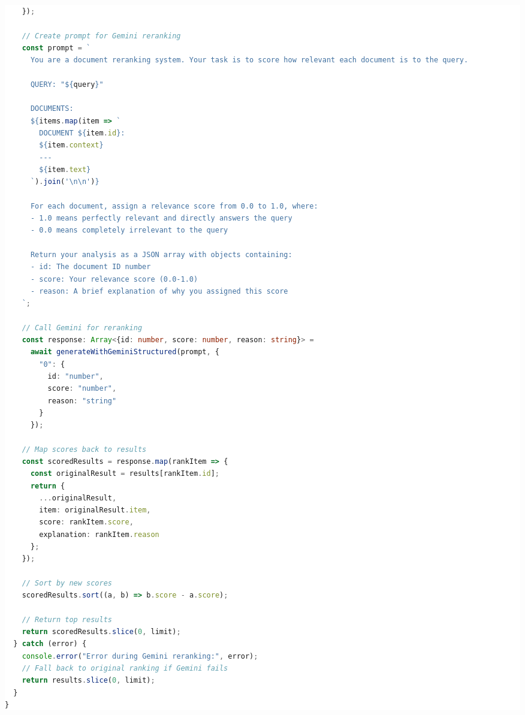   ```typescript
      });
      
      // Create prompt for Gemini reranking
      const prompt = `
        You are a document reranking system. Your task is to score how relevant each document is to the query.
        
        QUERY: "${query}"
        
        DOCUMENTS:
        ${items.map(item => `
          DOCUMENT ${item.id}:
          ${item.context}
          ---
          ${item.text}
        `).join('\n\n')}
        
        For each document, assign a relevance score from 0.0 to 1.0, where:
        - 1.0 means perfectly relevant and directly answers the query
        - 0.0 means completely irrelevant to the query
        
        Return your analysis as a JSON array with objects containing:
        - id: The document ID number
        - score: Your relevance score (0.0-1.0)
        - reason: A brief explanation of why you assigned this score
      `;
      
      // Call Gemini for reranking
      const response: Array<{id: number, score: number, reason: string}> = 
        await generateWithGeminiStructured(prompt, {
          "0": {
            id: "number",
            score: "number",
            reason: "string"
          }
        });
      
      // Map scores back to results
      const scoredResults = response.map(rankItem => {
        const originalResult = results[rankItem.id];
        return {
          ...originalResult,
          item: originalResult.item,
          score: rankItem.score,
          explanation: rankItem.reason
        };
      });
      
      // Sort by new scores
      scoredResults.sort((a, b) => b.score - a.score);
      
      // Return top results
      return scoredResults.slice(0, limit);
    } catch (error) {
      console.error("Error during Gemini reranking:", error);
      // Fall back to original ranking if Gemini fails
      return results.slice(0, limit);
    }
  }
  ```

